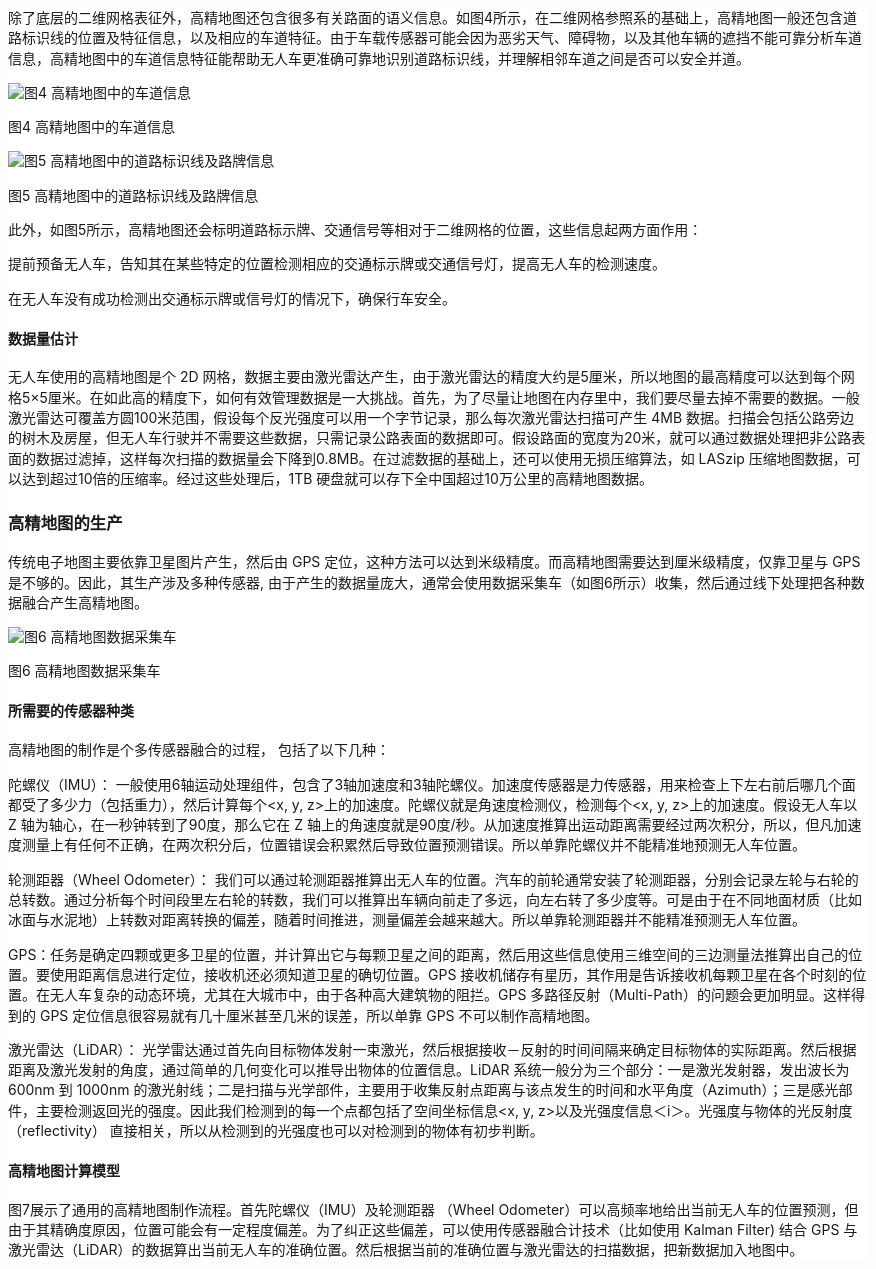 除了底层的二维网格表征外，高精地图还包含很多有关路面的语义信息。如图4所示，在二维网格参照系的基础上，高精地图一般还包含道路标识线的位置及特征信息，以及相应的车道特征。由于车载传感器可能会因为恶劣天气、障碍物，以及其他车辆的遮挡不能可靠分析车道信息，高精地图中的车道信息特征能帮助无人车更准确可靠地识别道路标识线，并理解相邻车道之间是否可以安全并道。

<img src="http://ipad-cms.csdn.net/cms/attachment/201611/581827ded3f94.png" alt="图4 高精地图中的车道信息" title="图4 高精地图中的车道信息" />

图4 高精地图中的车道信息

<img src="http://ipad-cms.csdn.net/cms/attachment/201611/581827d51f6f7.png" alt="图5 高精地图中的道路标识线及路牌信息" title="图5 高精地图中的道路标识线及路牌信息" />

图5 高精地图中的道路标识线及路牌信息

此外，如图5所示，高精地图还会标明道路标示牌、交通信号等相对于二维网格的位置，这些信息起两方面作用：

提前预备无人车，告知其在某些特定的位置检测相应的交通标示牌或交通信号灯，提高无人车的检测速度。

在无人车没有成功检测出交通标示牌或信号灯的情况下，确保行车安全。


#### 数据量估计

无人车使用的高精地图是个 2D 网格，数据主要由激光雷达产生，由于激光雷达的精度大约是5厘米，所以地图的最高精度可以达到每个网格5×5厘米。在如此高的精度下，如何有效管理数据是一大挑战。首先，为了尽量让地图在内存里中，我们要尽量去掉不需要的数据。一般激光雷达可覆盖方圆100米范围，假设每个反光强度可以用一个字节记录，那么每次激光雷达扫描可产生 4MB 数据。扫描会包括公路旁边的树木及房屋，但无人车行驶并不需要这些数据，只需记录公路表面的数据即可。假设路面的宽度为20米，就可以通过数据处理把非公路表面的数据过滤掉，这样每次扫描的数据量会下降到0.8MB。在过滤数据的基础上，还可以使用无损压缩算法，如 LASzip 压缩地图数据，可以达到超过10倍的压缩率。经过这些处理后，1TB 硬盘就可以存下全中国超过10万公里的高精地图数据。


### 高精地图的生产
 
传统电子地图主要依靠卫星图片产生，然后由 GPS 定位，这种方法可以达到米级精度。而高精地图需要达到厘米级精度，仅靠卫星与 GPS 是不够的。因此，其生产涉及多种传感器, 由于产生的数据量庞大，通常会使用数据采集车（如图6所示）收集，然后通过线下处理把各种数据融合产生高精地图。

<img src="http://ipad-cms.csdn.net/cms/attachment/201611/581827f3e84dd.png" alt="图6 高精地图数据采集车" title="图6 高精地图数据采集车" />

图6 高精地图数据采集车

#### 所需要的传感器种类

高精地图的制作是个多传感器融合的过程， 包括了以下几种：

陀螺仪（IMU）： 一般使用6轴运动处理组件，包含了3轴加速度和3轴陀螺仪。加速度传感器是力传感器，用来检查上下左右前后哪几个面都受了多少力（包括重力），然后计算每个<x, y, z>上的加速度。陀螺仪就是角速度检测仪，检测每个<x, y, z>上的加速度。假设无人车以 Z 轴为轴心，在一秒钟转到了90度，那么它在 Z 轴上的角速度就是90度/秒。从加速度推算出运动距离需要经过两次积分，所以，但凡加速度测量上有任何不正确，在两次积分后，位置错误会积累然后导致位置预测错误。所以单靠陀螺仪并不能精准地预测无人车位置。

轮测距器（Wheel Odometer）： 我们可以通过轮测距器推算出无人车的位置。汽车的前轮通常安装了轮测距器，分别会记录左轮与右轮的总转数。通过分析每个时间段里左右轮的转数，我们可以推算出车辆向前走了多远，向左右转了多少度等。可是由于在不同地面材质（比如冰面与水泥地）上转数对距离转换的偏差，随着时间推进，测量偏差会越来越大。所以单靠轮测距器并不能精准预测无人车位置。

GPS：任务是确定四颗或更多卫星的位置，并计算出它与每颗卫星之间的距离，然后用这些信息使用三维空间的三边测量法推算出自己的位置。要使用距离信息进行定位，接收机还必须知道卫星的确切位置。GPS 接收机储存有星历，其作用是告诉接收机每颗卫星在各个时刻的位置。在无人车复杂的动态环境，尤其在大城市中，由于各种高大建筑物的阻拦。GPS 多路径反射（Multi-Path）的问题会更加明显。这样得到的 GPS 定位信息很容易就有几十厘米甚至几米的误差，所以单靠 GPS 不可以制作高精地图。

激光雷达（LiDAR）： 光学雷达通过首先向目标物体发射一束激光，然后根据接收－反射的时间间隔来确定目标物体的实际距离。然后根据距离及激光发射的角度，通过简单的几何变化可以推导出物体的位置信息。LiDAR 系统一般分为三个部分：一是激光发射器，发出波长为 600nm 到 1000nm 的激光射线；二是扫描与光学部件，主要用于收集反射点距离与该点发生的时间和水平角度（Azimuth）；三是感光部件，主要检测返回光的强度。因此我们检测到的每一个点都包括了空间坐标信息<x, y, z>以及光强度信息＜i＞。光强度与物体的光反射度（reflectivity） 直接相关，所以从检测到的光强度也可以对检测到的物体有初步判断。

#### 高精地图计算模型

图7展示了通用的高精地图制作流程。首先陀螺仪（IMU）及轮测距器 （Wheel Odometer）可以高频率地给出当前无人车的位置预测，但由于其精确度原因，位置可能会有一定程度偏差。为了纠正这些偏差，可以使用传感器融合计技术（比如使用 Kalman Filter) 结合 GPS 与激光雷达（LiDAR）的数据算出当前无人车的准确位置。然后根据当前的准确位置与激光雷达的扫描数据，把新数据加入地图中。
